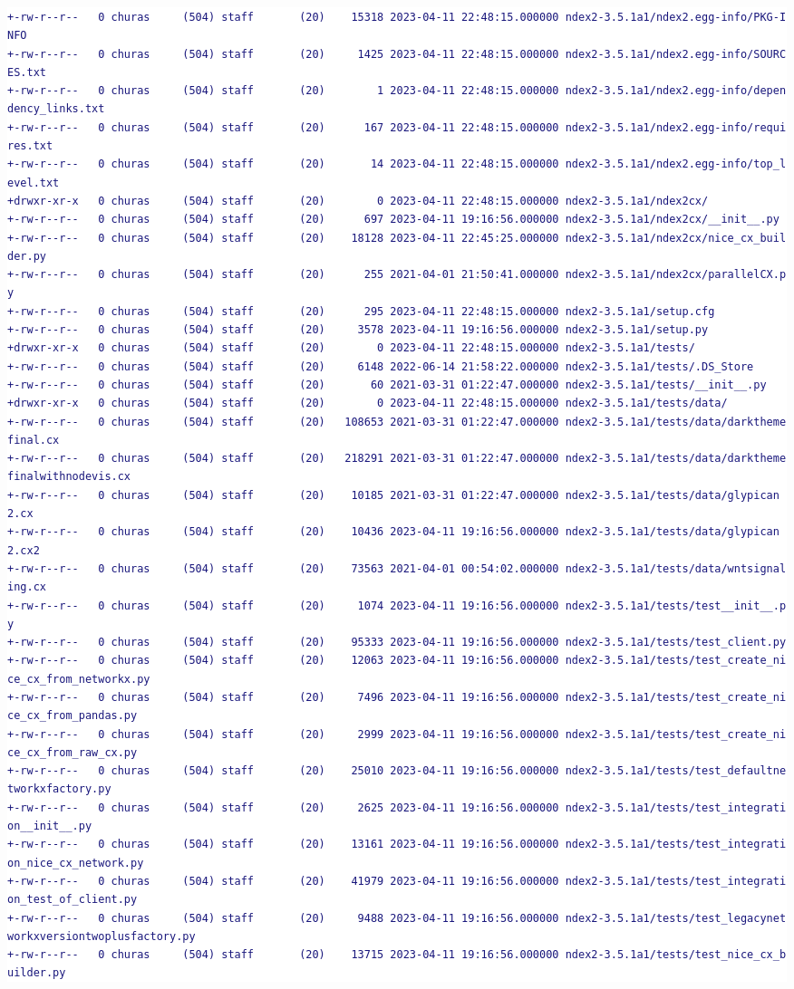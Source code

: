 ```diff
+-rw-r--r--   0 churas     (504) staff       (20)    15318 2023-04-11 22:48:15.000000 ndex2-3.5.1a1/ndex2.egg-info/PKG-INFO
+-rw-r--r--   0 churas     (504) staff       (20)     1425 2023-04-11 22:48:15.000000 ndex2-3.5.1a1/ndex2.egg-info/SOURCES.txt
+-rw-r--r--   0 churas     (504) staff       (20)        1 2023-04-11 22:48:15.000000 ndex2-3.5.1a1/ndex2.egg-info/dependency_links.txt
+-rw-r--r--   0 churas     (504) staff       (20)      167 2023-04-11 22:48:15.000000 ndex2-3.5.1a1/ndex2.egg-info/requires.txt
+-rw-r--r--   0 churas     (504) staff       (20)       14 2023-04-11 22:48:15.000000 ndex2-3.5.1a1/ndex2.egg-info/top_level.txt
+drwxr-xr-x   0 churas     (504) staff       (20)        0 2023-04-11 22:48:15.000000 ndex2-3.5.1a1/ndex2cx/
+-rw-r--r--   0 churas     (504) staff       (20)      697 2023-04-11 19:16:56.000000 ndex2-3.5.1a1/ndex2cx/__init__.py
+-rw-r--r--   0 churas     (504) staff       (20)    18128 2023-04-11 22:45:25.000000 ndex2-3.5.1a1/ndex2cx/nice_cx_builder.py
+-rw-r--r--   0 churas     (504) staff       (20)      255 2021-04-01 21:50:41.000000 ndex2-3.5.1a1/ndex2cx/parallelCX.py
+-rw-r--r--   0 churas     (504) staff       (20)      295 2023-04-11 22:48:15.000000 ndex2-3.5.1a1/setup.cfg
+-rw-r--r--   0 churas     (504) staff       (20)     3578 2023-04-11 19:16:56.000000 ndex2-3.5.1a1/setup.py
+drwxr-xr-x   0 churas     (504) staff       (20)        0 2023-04-11 22:48:15.000000 ndex2-3.5.1a1/tests/
+-rw-r--r--   0 churas     (504) staff       (20)     6148 2022-06-14 21:58:22.000000 ndex2-3.5.1a1/tests/.DS_Store
+-rw-r--r--   0 churas     (504) staff       (20)       60 2021-03-31 01:22:47.000000 ndex2-3.5.1a1/tests/__init__.py
+drwxr-xr-x   0 churas     (504) staff       (20)        0 2023-04-11 22:48:15.000000 ndex2-3.5.1a1/tests/data/
+-rw-r--r--   0 churas     (504) staff       (20)   108653 2021-03-31 01:22:47.000000 ndex2-3.5.1a1/tests/data/darkthemefinal.cx
+-rw-r--r--   0 churas     (504) staff       (20)   218291 2021-03-31 01:22:47.000000 ndex2-3.5.1a1/tests/data/darkthemefinalwithnodevis.cx
+-rw-r--r--   0 churas     (504) staff       (20)    10185 2021-03-31 01:22:47.000000 ndex2-3.5.1a1/tests/data/glypican2.cx
+-rw-r--r--   0 churas     (504) staff       (20)    10436 2023-04-11 19:16:56.000000 ndex2-3.5.1a1/tests/data/glypican2.cx2
+-rw-r--r--   0 churas     (504) staff       (20)    73563 2021-04-01 00:54:02.000000 ndex2-3.5.1a1/tests/data/wntsignaling.cx
+-rw-r--r--   0 churas     (504) staff       (20)     1074 2023-04-11 19:16:56.000000 ndex2-3.5.1a1/tests/test__init__.py
+-rw-r--r--   0 churas     (504) staff       (20)    95333 2023-04-11 19:16:56.000000 ndex2-3.5.1a1/tests/test_client.py
+-rw-r--r--   0 churas     (504) staff       (20)    12063 2023-04-11 19:16:56.000000 ndex2-3.5.1a1/tests/test_create_nice_cx_from_networkx.py
+-rw-r--r--   0 churas     (504) staff       (20)     7496 2023-04-11 19:16:56.000000 ndex2-3.5.1a1/tests/test_create_nice_cx_from_pandas.py
+-rw-r--r--   0 churas     (504) staff       (20)     2999 2023-04-11 19:16:56.000000 ndex2-3.5.1a1/tests/test_create_nice_cx_from_raw_cx.py
+-rw-r--r--   0 churas     (504) staff       (20)    25010 2023-04-11 19:16:56.000000 ndex2-3.5.1a1/tests/test_defaultnetworkxfactory.py
+-rw-r--r--   0 churas     (504) staff       (20)     2625 2023-04-11 19:16:56.000000 ndex2-3.5.1a1/tests/test_integration__init__.py
+-rw-r--r--   0 churas     (504) staff       (20)    13161 2023-04-11 19:16:56.000000 ndex2-3.5.1a1/tests/test_integration_nice_cx_network.py
+-rw-r--r--   0 churas     (504) staff       (20)    41979 2023-04-11 19:16:56.000000 ndex2-3.5.1a1/tests/test_integration_test_of_client.py
+-rw-r--r--   0 churas     (504) staff       (20)     9488 2023-04-11 19:16:56.000000 ndex2-3.5.1a1/tests/test_legacynetworkxversiontwoplusfactory.py
+-rw-r--r--   0 churas     (504) staff       (20)    13715 2023-04-11 19:16:56.000000 ndex2-3.5.1a1/tests/test_nice_cx_builder.py
```